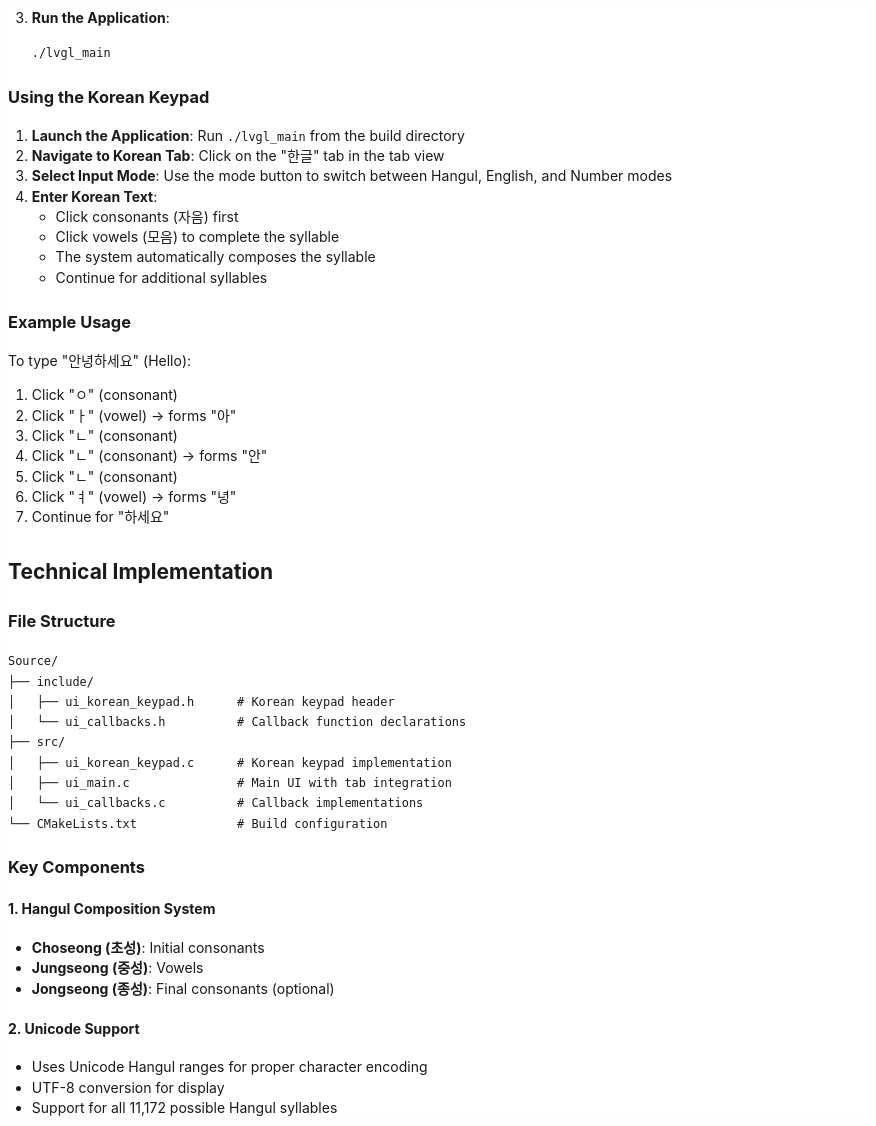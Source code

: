 3. **Run the Application**:
   ```bash
   ./lvgl_main
   ```

### Using the Korean Keypad

1. **Launch the Application**: Run `./lvgl_main` from the build directory
2. **Navigate to Korean Tab**: Click on the "한글" tab in the tab view
3. **Select Input Mode**: Use the mode button to switch between Hangul, English, and Number modes
4. **Enter Korean Text**:
   - Click consonants (자음) first
   - Click vowels (모음) to complete the syllable
   - The system automatically composes the syllable
   - Continue for additional syllables

### Example Usage

To type "안녕하세요" (Hello):
1. Click "ㅇ" (consonant)
2. Click "ㅏ" (vowel) → forms "아"
3. Click "ㄴ" (consonant)
4. Click "ㄴ" (consonant) → forms "안"
5. Click "ㄴ" (consonant)
6. Click "ㅕ" (vowel) → forms "녕"
7. Continue for "하세요"

## Technical Implementation

### File Structure
```
Source/
├── include/
│   ├── ui_korean_keypad.h      # Korean keypad header
│   └── ui_callbacks.h          # Callback function declarations
├── src/
│   ├── ui_korean_keypad.c      # Korean keypad implementation
│   ├── ui_main.c               # Main UI with tab integration
│   └── ui_callbacks.c          # Callback implementations
└── CMakeLists.txt              # Build configuration
```

### Key Components

#### 1. Hangul Composition System
- **Choseong (초성)**: Initial consonants
- **Jungseong (중성)**: Vowels
- **Jongseong (종성)**: Final consonants (optional)

#### 2. Unicode Support
- Uses Unicode Hangul ranges for proper character encoding
- UTF-8 conversion for display
- Support for all 11,172 possible Hangul syllables
